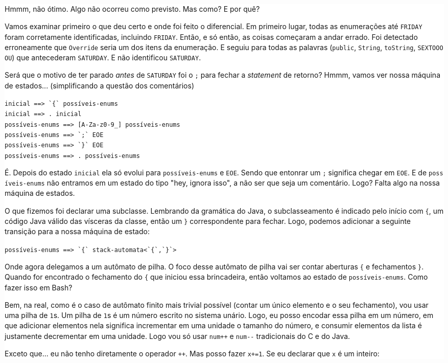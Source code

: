 Hmmm, não ótimo. Algo não ocorreu como previsto. Mas como? E por quê?

Vamos examinar primeiro o que deu certo e onde foi feito o diferencial. Em primeiro lugar, todas as
enumerações até `FRIDAY` foram corretamente identificadas, incluindo `FRIDAY`. Então, e só então, as coisas
começaram a andar errado. Foi detectado erroneamente que `Override` seria um dos itens da enumeração. E seguiu
para todas as palavras (`public`, `String`, `toString`, `SEXTOOOOU`) que antecederam `SATURDAY`. E não identificou
`SATURDAY`.

Será que o motivo de ter parado _antes_ de `SATURDAY` foi o `;` para fechar a _statement_ de retorno? Hmmm,
vamos ver nossa máquina de estados... (simplificando a questão dos comentários)

```
inicial ==> `{` possíveis-enums
inicial ==> . inicial
possíveis-enums ==> [A-Za-z0-9_] possíveis-enums
possíveis-enums ==> `;` EOE
possíveis-enums ==> `}` EOE
possíveis-enums ==> . possíveis-enums
```


É. Depois do estado `inicial` ela só evolui para `possíveis-enums` e `EOE`. Sendo que entonrar um `;` significa chegar
em `EOE`. E de `possíveis-enums` não entramos em um estado do tipo "hey, ignora isso", a não ser que seja um comentário.
Logo? Falta algo na nossa máquina de estados.

O que fizemos foi declarar uma subclasse. Lembrando da gramática do Java, o subclasseamento é indicado pelo início com `{`,
um código Java válido das vísceras da classe, então um `}` correspondente para fechar. Logo, podemos adicionar a seguinte
transição para a nossa máquina de estado:

```
possíveis-enums ==> `{` stack-automata<`{`,`}`>
```

Onde agora delegamos a um autômato de pilha. O foco desse autômato de pilha vai ser contar aberturas `{` e fechamentos `}`. Quando
for encontrado o fechamento do `{` que iniciou essa brincadeira, então voltamos ao estado de `possíveis-enums`. Como fazer isso em Bash?

Bem, na real, como é o caso de autômato finito mais trivial possível (contar um único elemento e o seu fechamento), vou usar uma pilha
de `1`s. Um pilha de `1`s é um número escrito no sistema unário. Logo, eu posso encodar essa pilha em um número, em que adicionar elementos
nela significa incrementar em uma unidade o tamanho do número, e consumir elementos da lista é justamente decrementar em uma unidade. Logo vou só
usar `num++` e `num--` tradicionais do C e do Java.

Exceto que... eu não tenho diretamente o operador `++`. Mas posso fazer `x+=1`. Se eu declarar que `x` é um inteiro:
